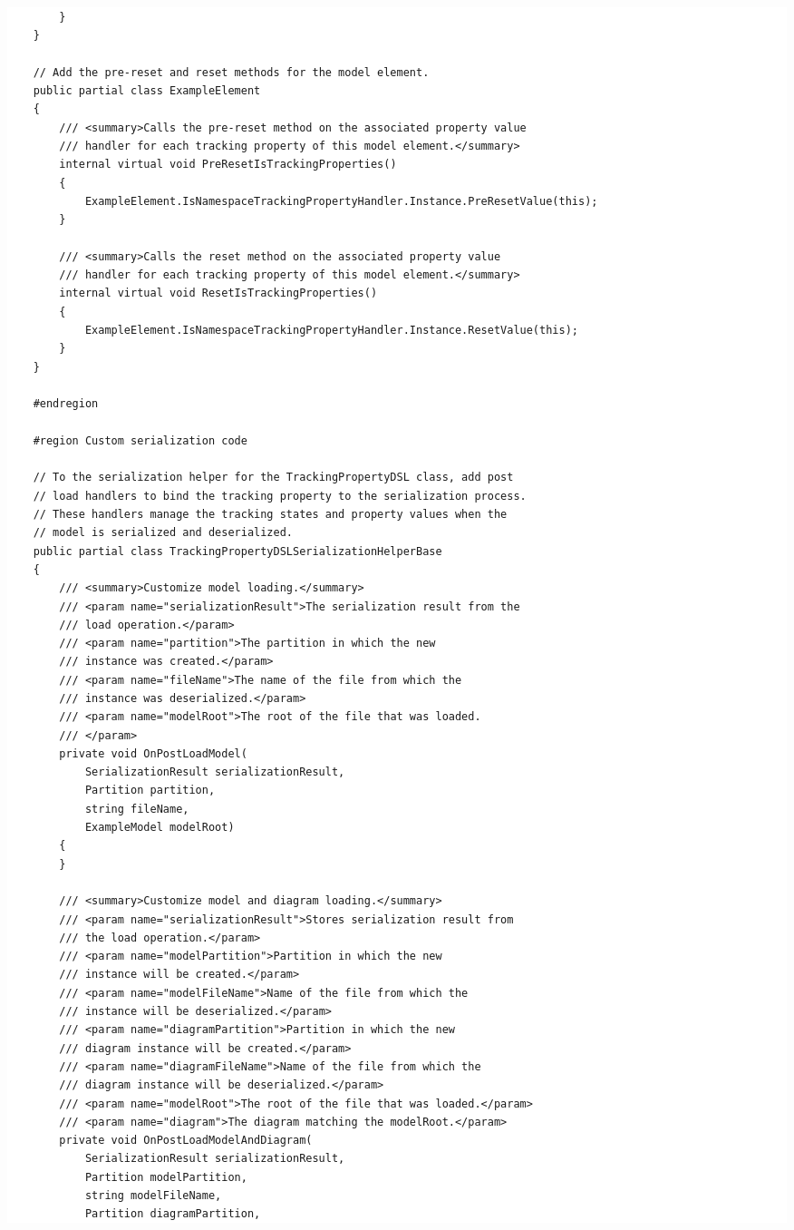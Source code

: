             }
        }

        // Add the pre-reset and reset methods for the model element.
        public partial class ExampleElement
        {
            /// <summary>Calls the pre-reset method on the associated property value
            /// handler for each tracking property of this model element.</summary>
            internal virtual void PreResetIsTrackingProperties()
            {
                ExampleElement.IsNamespaceTrackingPropertyHandler.Instance.PreResetValue(this);
            }

            /// <summary>Calls the reset method on the associated property value
            /// handler for each tracking property of this model element.</summary>
            internal virtual void ResetIsTrackingProperties()
            {
                ExampleElement.IsNamespaceTrackingPropertyHandler.Instance.ResetValue(this);
            }
        }

        #endregion

        #region Custom serialization code

        // To the serialization helper for the TrackingPropertyDSL class, add post
        // load handlers to bind the tracking property to the serialization process.
        // These handlers manage the tracking states and property values when the
        // model is serialized and deserialized.
        public partial class TrackingPropertyDSLSerializationHelperBase
        {
            /// <summary>Customize model loading.</summary>
            /// <param name="serializationResult">The serialization result from the
            /// load operation.</param>
            /// <param name="partition">The partition in which the new
            /// instance was created.</param>
            /// <param name="fileName">The name of the file from which the
            /// instance was deserialized.</param>
            /// <param name="modelRoot">The root of the file that was loaded.
            /// </param>
            private void OnPostLoadModel(
                SerializationResult serializationResult,
                Partition partition,
                string fileName,
                ExampleModel modelRoot)
            {
            }

            /// <summary>Customize model and diagram loading.</summary>
            /// <param name="serializationResult">Stores serialization result from
            /// the load operation.</param>
            /// <param name="modelPartition">Partition in which the new
            /// instance will be created.</param>
            /// <param name="modelFileName">Name of the file from which the
            /// instance will be deserialized.</param>
            /// <param name="diagramPartition">Partition in which the new
            /// diagram instance will be created.</param>
            /// <param name="diagramFileName">Name of the file from which the
            /// diagram instance will be deserialized.</param>
            /// <param name="modelRoot">The root of the file that was loaded.</param>
            /// <param name="diagram">The diagram matching the modelRoot.</param>
            private void OnPostLoadModelAndDiagram(
                SerializationResult serializationResult,
                Partition modelPartition,
                string modelFileName,
                Partition diagramPartition,